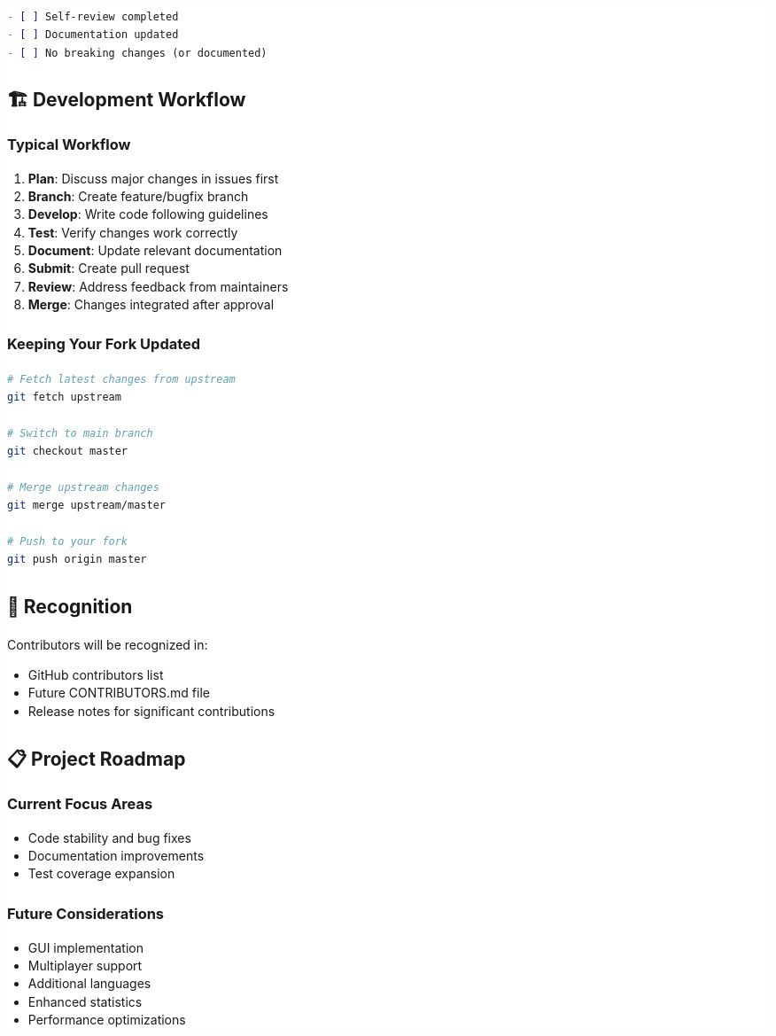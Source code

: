 ```markdown
- [ ] Self-review completed
- [ ] Documentation updated
- [ ] No breaking changes (or documented)
```

## 🏗️ Development Workflow

### Typical Workflow

1. **Plan**: Discuss major changes in issues first
2. **Branch**: Create feature/bugfix branch
3. **Develop**: Write code following guidelines
4. **Test**: Verify changes work correctly
5. **Document**: Update relevant documentation
6. **Submit**: Create pull request
7. **Review**: Address feedback from maintainers
8. **Merge**: Changes integrated after approval

### Keeping Your Fork Updated

```bash
# Fetch latest changes from upstream
git fetch upstream

# Switch to main branch
git checkout master

# Merge upstream changes
git merge upstream/master

# Push to your fork
git push origin master
```

## 🌟 Recognition

Contributors will be recognized in:
- GitHub contributors list
- Future CONTRIBUTORS.md file
- Release notes for significant contributions

## 📋 Project Roadmap

### Current Focus Areas
- Code stability and bug fixes
- Documentation improvements
- Test coverage expansion

### Future Considerations
- GUI implementation
- Multiplayer support
- Additional languages
- Enhanced statistics
- Performance optimizations
